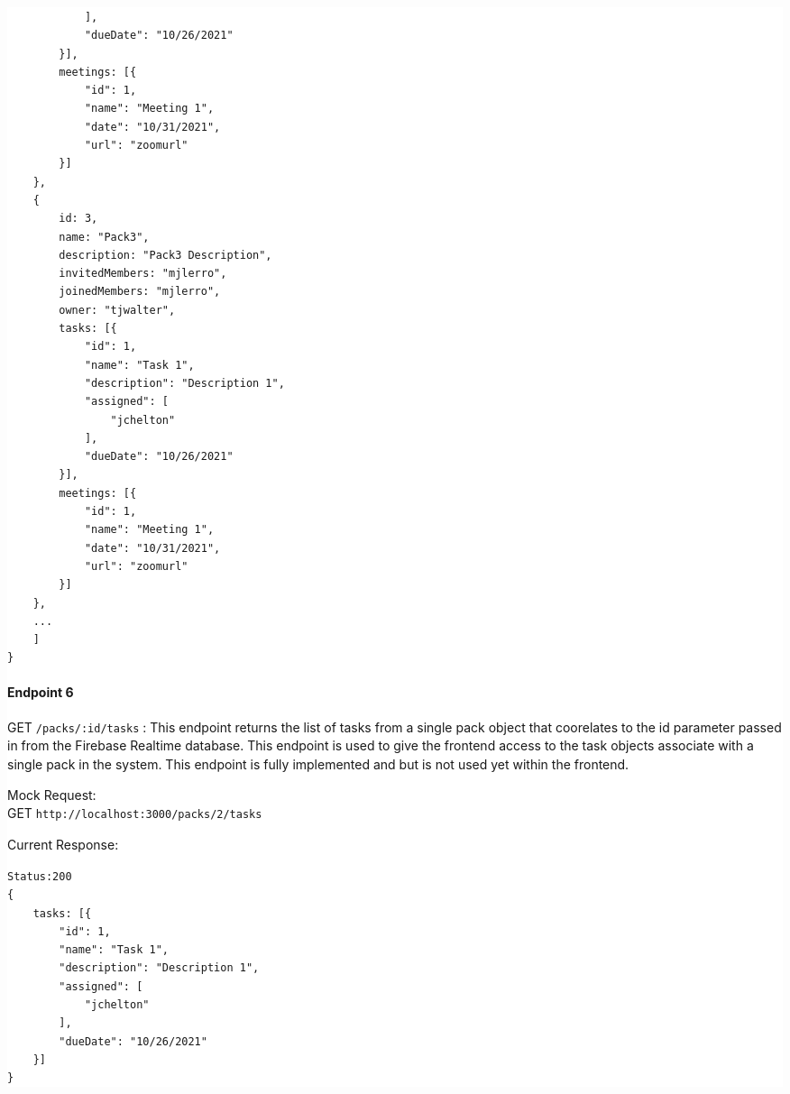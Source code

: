 ```
            ],
            "dueDate": "10/26/2021"
        }],
        meetings: [{
            "id": 1,
            "name": "Meeting 1",
            "date": "10/31/2021",
            "url": "zoomurl"
        }]
    },
    {
        id: 3,
        name: "Pack3",
        description: "Pack3 Description",
        invitedMembers: "mjlerro",
        joinedMembers: "mjlerro",
        owner: "tjwalter",
        tasks: [{
            "id": 1,
            "name": "Task 1",
            "description": "Description 1",
            "assigned": [
                "jchelton"
            ],
            "dueDate": "10/26/2021"
        }],
        meetings: [{
            "id": 1,
            "name": "Meeting 1",
            "date": "10/31/2021",
            "url": "zoomurl"
        }]
    },
    ...
    ]
}
```

#### Endpoint 6
GET `/packs/:id/tasks` : This endpoint returns the list of tasks from a single pack object that coorelates to the id parameter passed in from the Firebase Realtime database. This endpoint is used to give the frontend access to the task objects associate with a single pack in the system. This endpoint is fully implemented and but is not used yet within the frontend.

Mock Request:  
GET `http://localhost:3000/packs/2/tasks`

Current Response:
```
Status:200
{
    tasks: [{
        "id": 1,
        "name": "Task 1",
        "description": "Description 1",
        "assigned": [
            "jchelton"
        ],
        "dueDate": "10/26/2021"
    }]
}
```
